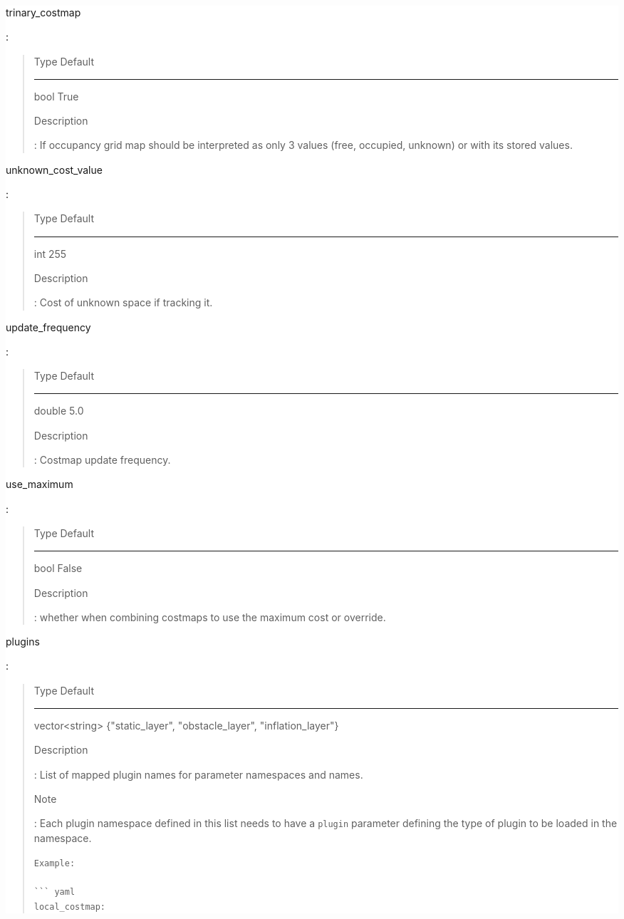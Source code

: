 trinary_costmap

:   

>   Type   Default
>   ------ ---------
>   bool   True
>
> Description
>
> :   If occupancy grid map should be interpreted as only 3 values (free, occupied, unknown) or with its stored values.

unknown_cost_value

:   

>   Type   Default
>   ------ ---------
>   int    255
>
> Description
>
> :   Cost of unknown space if tracking it.

update_frequency

:   

>   Type     Default
>   -------- ---------
>   double   5.0
>
> Description
>
> :   Costmap update frequency.

use_maximum

:   

>   Type   Default
>   ------ ---------
>   bool   False
>
> Description
>
> :   whether when combining costmaps to use the maximum cost or override.

plugins

:   

>   Type               Default
>   ------------------ -------------------------------------------------------------
>   vector\<string\>   {\"static_layer\", \"obstacle_layer\", \"inflation_layer\"}
>
> Description
>
> :   List of mapped plugin names for parameter namespaces and names.
>
> Note
>
> :   Each plugin namespace defined in this list needs to have a `plugin` parameter defining the type of plugin to be loaded in the namespace.
>
>     Example:
>
>     ``` yaml
>     local_costmap:
